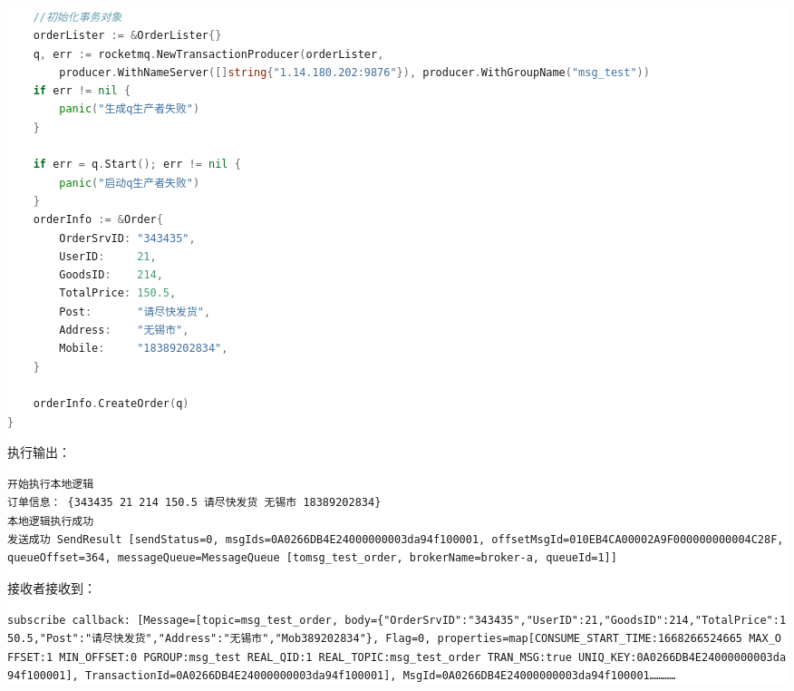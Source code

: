 ```go
	//初始化事务对象
	orderLister := &OrderLister{}
	q, err := rocketmq.NewTransactionProducer(orderLister,
		producer.WithNameServer([]string{"1.14.180.202:9876"}), producer.WithGroupName("msg_test"))
	if err != nil {
		panic("生成q生产者失败")
	}

	if err = q.Start(); err != nil {
		panic("启动q生产者失败")
	}
	orderInfo := &Order{
		OrderSrvID: "343435",
		UserID:     21,
		GoodsID:    214,
		TotalPrice: 150.5,
		Post:       "请尽快发货",
		Address:    "无锡市",
		Mobile:     "18389202834",
	}

	orderInfo.CreateOrder(q)
}
```

执行输出：

```shell
开始执行本地逻辑
订单信息： {343435 21 214 150.5 请尽快发货 无锡市 18389202834}
本地逻辑执行成功
发送成功 SendResult [sendStatus=0, msgIds=0A0266DB4E24000000003da94f100001, offsetMsgId=010EB4CA00002A9F000000000004C28F, queueOffset=364, messageQueue=MessageQueue [tomsg_test_order, brokerName=broker-a, queueId=1]]
```

接收者接收到：

```shell
subscribe callback: [Message=[topic=msg_test_order, body={"OrderSrvID":"343435","UserID":21,"GoodsID":214,"TotalPrice":150.5,"Post":"请尽快发货","Address":"无锡市","Mob389202834"}, Flag=0, properties=map[CONSUME_START_TIME:1668266524665 MAX_OFFSET:1 MIN_OFFSET:0 PGROUP:msg_test REAL_QID:1 REAL_TOPIC:msg_test_order TRAN_MSG:true UNIQ_KEY:0A0266DB4E24000000003da94f100001], TransactionId=0A0266DB4E24000000003da94f100001], MsgId=0A0266DB4E24000000003da94f100001…………
```















